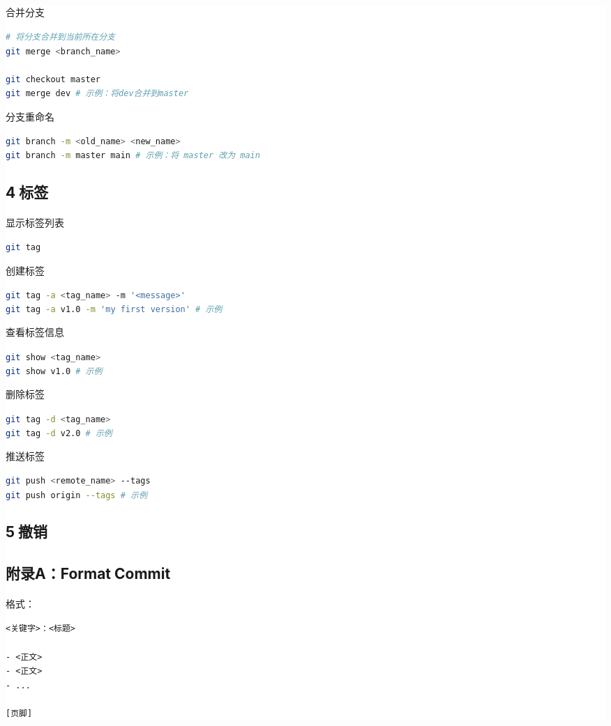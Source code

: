 合并分支
```bash
# 将分支合并到当前所在分支
git merge <branch_name> 

git checkout master
git merge dev # 示例：将dev合并到master
```

分支重命名
```bash
git branch -m <old_name> <new_name>
git branch -m master main # 示例：将 master 改为 main
```

## 4 标签

显示标签列表
```bash
git tag
```

创建标签
```bash
git tag -a <tag_name> -m '<message>'
git tag -a v1.0 -m 'my first version' # 示例
```

查看标签信息
```bash
git show <tag_name>
git show v1.0 # 示例
```

删除标签
```bash
git tag -d <tag_name>
git tag -d v2.0 # 示例
```

推送标签
```bash
git push <remote_name> --tags
git push origin --tags # 示例
```

## 5 撤销

## 附录A：Format Commit

格式：
```txt
<关键字>：<标题>

- <正文>
- <正文>
- ...

[页脚]
```
